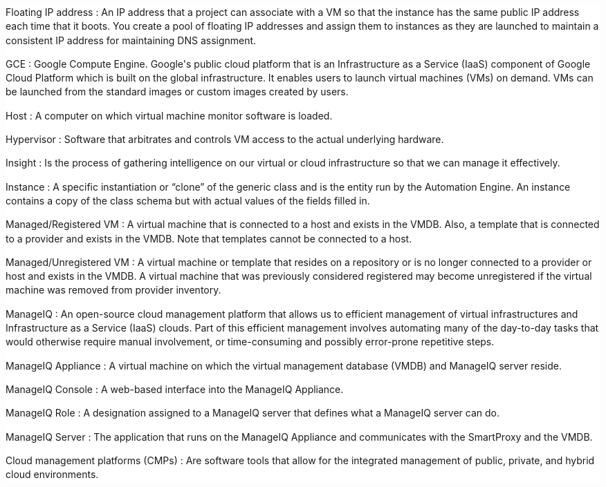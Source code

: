 Floating IP address
: An IP address that a project can associate with a VM so that the instance has the same public IP address each time that it boots. You create a pool of floating IP addresses and assign them to instances as they are launched to maintain a consistent IP address for maintaining DNS assignment.

GCE
: Google Compute Engine. Google's public cloud platform that is an Infrastructure as a Service (IaaS) component of Google Cloud Platform which is built on the global infrastructure. It enables users to launch virtual machines (VMs) on demand. VMs can be launched from the standard images or custom images created by users. 

Host
: A computer on which virtual machine monitor software is loaded.

Hypervisor
: Software that arbitrates and controls VM access to the actual underlying hardware.

Insight
: Is the process of gathering intelligence on our virtual or cloud infrastructure so that we can manage it effectively.

Instance
: A specific instantiation or “clone” of the generic class and is the entity run by the Automation Engine. An instance contains a copy of the class schema but with actual values of the fields filled in. 


Managed/Registered VM
: A virtual machine that is connected to a host and exists in the VMDB. Also, a template that is connected to a provider and exists in the VMDB. Note that templates cannot be connected to a host.

Managed/Unregistered VM
: A virtual machine or template that resides on a repository or is no longer connected to a provider or host and exists in the VMDB. A virtual machine that was previously considered registered may become unregistered if the virtual machine was removed from provider inventory.

ManageIQ
: An open-source cloud management platform that allows us to efficient management of virtual infrastructures and Infrastructure as a Service (IaaS) clouds. Part of this efficient management involves automating many of the day-to-day tasks that would otherwise require manual involvement, or time-consuming and possibly error-prone repetitive steps.


ManageIQ Appliance
: A virtual machine on which the virtual management database (VMDB) and ManageIQ server reside.

ManageIQ Console
: A web-based interface into the ManageIQ Appliance.

ManageIQ Role
: A designation assigned to a ManageIQ server that defines what a ManageIQ server can do.

ManageIQ Server
: The application that runs on the ManageIQ Appliance and communicates with the SmartProxy and the VMDB.

Cloud management platforms (CMPs)
: Are software tools that allow for the integrated management of public, private, and hybrid cloud environments.
